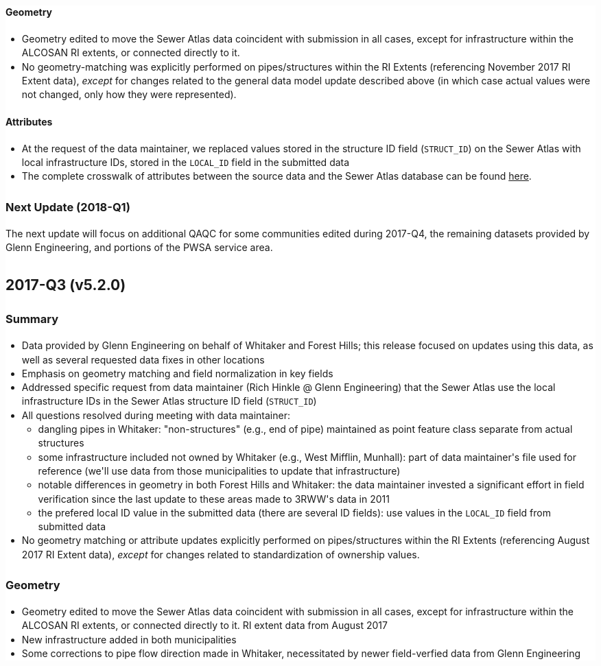 #### Geometry

* Geometry edited to move the Sewer Atlas data coincident with submission in all cases, except for infrastructure within the ALCOSAN RI extents, or connected directly to it.
* No geometry-matching was explicitly performed on pipes/structures within the RI Extents (referencing November 2017 RI Extent data), *except* for changes related to the general data model update described above (in which case actual values were not changed, only how they were represented).

#### Attributes

* At the request of the data maintainer, we replaced values stored in the structure ID field (`STRUCT_ID`) on the Sewer Atlas with local infrastructure IDs, stored in the `LOCAL_ID` field in the submitted data
* The complete crosswalk of attributes between the source data and the Sewer Atlas database can be found [here](./resources/r2017Q4_source_lookup.csv).

### Next Update (2018-Q1)

The next update will focus on additional QAQC for some communities edited during 2017-Q4, the remaining datasets provided by Glenn Engineering, and portions of the PWSA service area.

## 2017-Q3 (v5.2.0)

### Summary

* Data provided by Glenn Engineering on behalf of Whitaker and Forest Hills; this release focused on updates using this data, as well as several requested data fixes in other locations
* Emphasis on geometry matching and field normalization in key fields
* Addressed specific request from data maintainer (Rich Hinkle @ Glenn Engineering) that the Sewer Atlas use the local infrastructure IDs in the Sewer Atlas structure ID field (`STRUCT_ID`)
* All questions resolved during meeting with data maintainer:
    * dangling pipes in Whitaker: "non-structures" (e.g., end of pipe) maintained as point feature class separate from actual structures
    * some infrastructure included not owned by Whitaker (e.g., West Mifflin, Munhall): part of data maintainer's file used for reference (we'll use data from those municipalities to update that infrastructure)
    * notable differences in geometry in both Forest Hills and Whitaker: the data maintainer invested a significant effort in field verification since the last update to these areas made to 3RWW's data in 2011
    * the prefered local ID value in the submitted data (there are several ID fields): use values in the `LOCAL_ID` field from submitted data
* No geometry matching or attribute updates explicitly performed on pipes/structures within the RI Extents (referencing August 2017 RI Extent data), *except* for changes related to standardization of ownership values.

### Geometry

* Geometry edited to move the Sewer Atlas data coincident with submission in all cases, except for infrastructure within the ALCOSAN RI extents, or connected directly to it. RI extent data from August 2017
* New infrastructure added in both municipalities
* Some corrections to pipe flow direction made in Whitaker, necessitated by newer field-verfied data from Glenn Engineering
